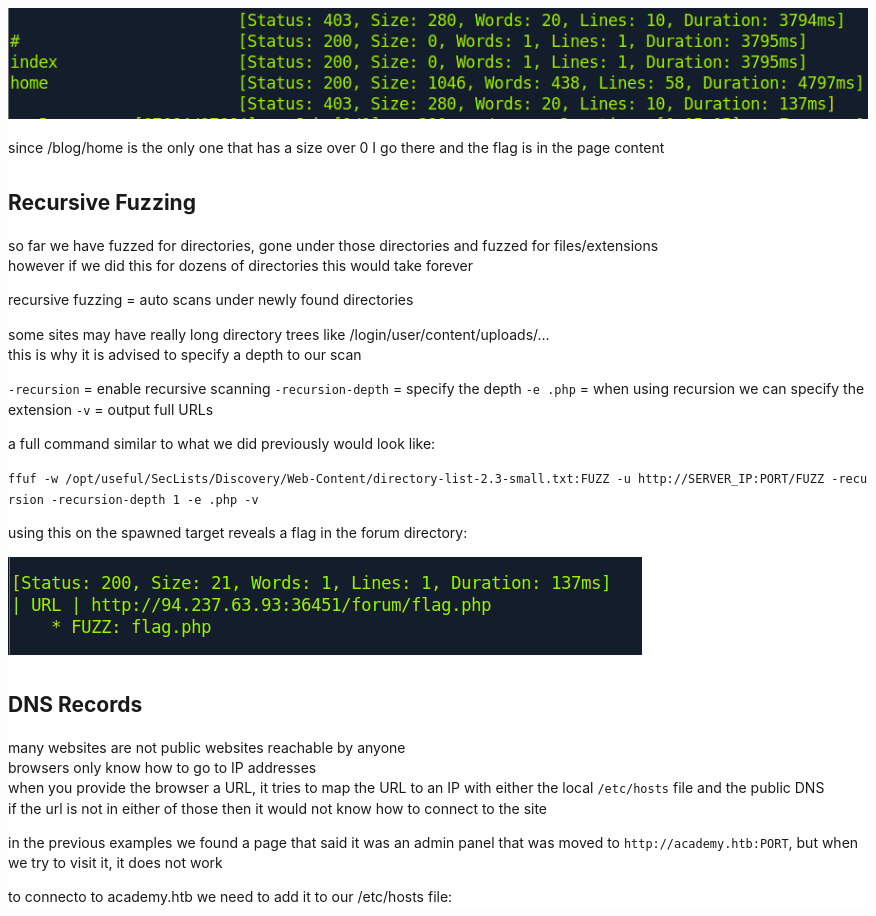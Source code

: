 ![](Images/Pasted%20image%2020231230173833.png)

since /blog/home is the only one that has a size over 0 I go there and the flag is in the page content 

## Recursive Fuzzing 

so far we have fuzzed for directories, gone under those directories and fuzzed for files/extensions  
however if we did this for dozens of directories this would take forever  

recursive fuzzing = auto scans under newly found directories 

some sites may have really long directory trees like /login/user/content/uploads/...   
this is why it is advised to specify a depth to our scan 

`-recursion` = enable recursive scanning 
`-recursion-depth` = specify the depth
`-e .php` = when using recursion we can specify the extension 
`-v` = output full URLs 

a full command similar to what we did previously would look like: 

```shell
ffuf -w /opt/useful/SecLists/Discovery/Web-Content/directory-list-2.3-small.txt:FUZZ -u http://SERVER_IP:PORT/FUZZ -recursion -recursion-depth 1 -e .php -v
```

using this on the spawned target reveals a flag in the forum directory: 

![](Images/Pasted%20image%2020231230191218.png)

## DNS Records

many websites are not public websites reachable by anyone  
browsers only know how to go to IP addresses  
when you provide the browser a URL, it tries to map the URL to an IP with either the local `/etc/hosts` file and the public DNS  
if the url is not in either of those then it would not know how to connect to the site 

in the previous examples we found a page that said it was an admin panel that was moved to `http://academy.htb:PORT`, but when we try to visit it, it does not work 

to connecto to academy.htb we need to add it to our /etc/hosts file: 
